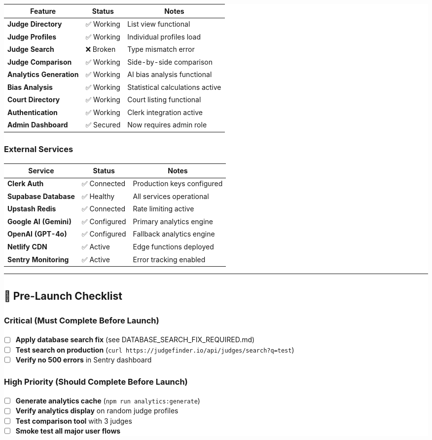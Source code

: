 | Feature                  | Status     | Notes                           |
| ------------------------ | ---------- | ------------------------------- |
| **Judge Directory**      | ✅ Working | List view functional            |
| **Judge Profiles**       | ✅ Working | Individual profiles load        |
| **Judge Search**         | ❌ Broken  | Type mismatch error             |
| **Judge Comparison**     | ✅ Working | Side-by-side comparison         |
| **Analytics Generation** | ✅ Working | AI bias analysis functional     |
| **Bias Analysis**        | ✅ Working | Statistical calculations active |
| **Court Directory**      | ✅ Working | Court listing functional        |
| **Authentication**       | ✅ Working | Clerk integration active        |
| **Admin Dashboard**      | ✅ Secured | Now requires admin role         |

### External Services

| Service                | Status        | Notes                      |
| ---------------------- | ------------- | -------------------------- |
| **Clerk Auth**         | ✅ Connected  | Production keys configured |
| **Supabase Database**  | ✅ Healthy    | All services operational   |
| **Upstash Redis**      | ✅ Connected  | Rate limiting active       |
| **Google AI (Gemini)** | ✅ Configured | Primary analytics engine   |
| **OpenAI (GPT-4o)**    | ✅ Configured | Fallback analytics engine  |
| **Netlify CDN**        | ✅ Active     | Edge functions deployed    |
| **Sentry Monitoring**  | ✅ Active     | Error tracking enabled     |

---

## 🚀 Pre-Launch Checklist

### Critical (Must Complete Before Launch)

- [ ] **Apply database search fix** (see DATABASE_SEARCH_FIX_REQUIRED.md)
- [ ] **Test search on production** (`curl https://judgefinder.io/api/judges/search?q=test`)
- [ ] **Verify no 500 errors** in Sentry dashboard

### High Priority (Should Complete Before Launch)

- [ ] **Generate analytics cache** (`npm run analytics:generate`)
- [ ] **Verify analytics display** on random judge profiles
- [ ] **Test comparison tool** with 3 judges
- [ ] **Smoke test all major user flows**
